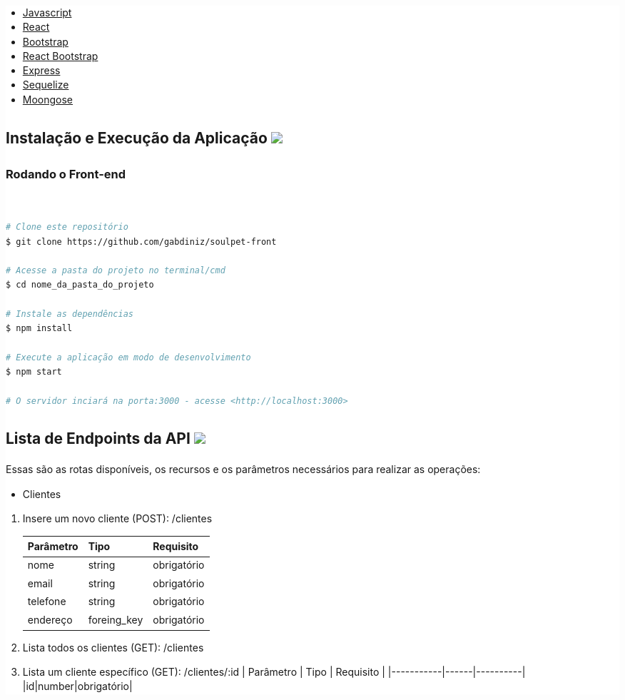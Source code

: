 - [Javascript ](https://developer.mozilla.org/pt-BR/docs/Learn/JavaScript/First_steps/What_is_JavaScript)
- [React](https://react.dev/)
- [Bootstrap](https://getbootstrap.com/)
- [React Bootstrap](https://react-bootstrap.github.io/)
- [Express](https://expressjs.com/pt-br/)
- [Sequelize ](https://sequelize.org/)
- [Moongose](https://mongoosejs.com/)

## Instalação e Execução da Aplicação <img src="./src/assets/soul-pet-logo.svg" width= 7%> 
### Rodando o Front-end 
<br>

```bash
# Clone este repositório 
$ git clone https://github.com/gabdiniz/soulpet-front

# Acesse a pasta do projeto no terminal/cmd 
$ cd nome_da_pasta_do_projeto

# Instale as dependências
$ npm install

# Execute a aplicação em modo de desenvolvimento
$ npm start

# O servidor inciará na porta:3000 - acesse <http://localhost:3000>
```

## Lista de Endpoints da API <img src="./src/assets/soul-pet-logo.svg" width= 7%> 

Essas são as rotas disponíveis, os recursos e os parâmetros necessários para realizar as operações:

- Clientes

1. Insere um novo cliente (POST): /clientes

    | Parâmetro | Tipo | Requisito |
    |-----------|------|----------|
    |nome|string|obrigatório|
    |email|string|obrigatório|
    |telefone|string|obrigatório|
    |endereço|foreing_key|obrigatório|

2. Lista todos os clientes (GET): /clientes

3. Lista um cliente específico (GET): /clientes/:id
    | Parâmetro | Tipo | Requisito |
    |-----------|------|----------|
    |id|number|obrigatório|
